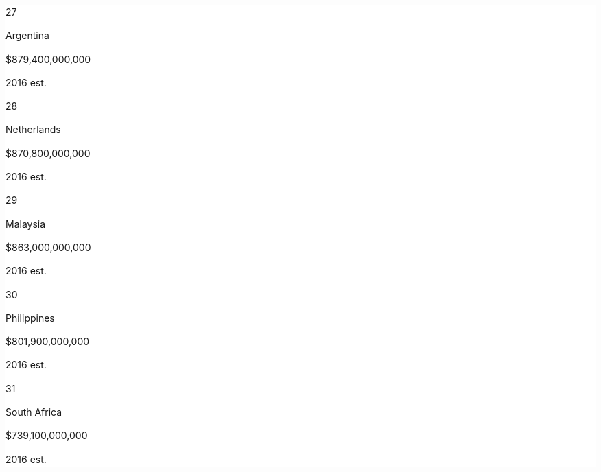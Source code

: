 
27


Argentina


$879,400,000,000


2016 est.






28


Netherlands


$870,800,000,000


2016 est.






29


Malaysia


$863,000,000,000


2016 est.






30


Philippines


$801,900,000,000


2016 est.






31


South Africa


$739,100,000,000


2016 est.
